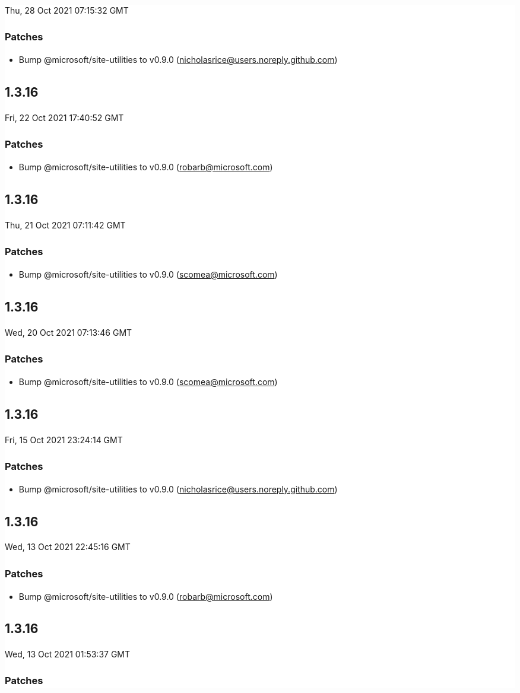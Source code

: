 Thu, 28 Oct 2021 07:15:32 GMT

### Patches

- Bump @microsoft/site-utilities to v0.9.0 (nicholasrice@users.noreply.github.com)

## 1.3.16

Fri, 22 Oct 2021 17:40:52 GMT

### Patches

- Bump @microsoft/site-utilities to v0.9.0 (robarb@microsoft.com)

## 1.3.16

Thu, 21 Oct 2021 07:11:42 GMT

### Patches

- Bump @microsoft/site-utilities to v0.9.0 (scomea@microsoft.com)

## 1.3.16

Wed, 20 Oct 2021 07:13:46 GMT

### Patches

- Bump @microsoft/site-utilities to v0.9.0 (scomea@microsoft.com)

## 1.3.16

Fri, 15 Oct 2021 23:24:14 GMT

### Patches

- Bump @microsoft/site-utilities to v0.9.0 (nicholasrice@users.noreply.github.com)

## 1.3.16

Wed, 13 Oct 2021 22:45:16 GMT

### Patches

- Bump @microsoft/site-utilities to v0.9.0 (robarb@microsoft.com)

## 1.3.16

Wed, 13 Oct 2021 01:53:37 GMT

### Patches
